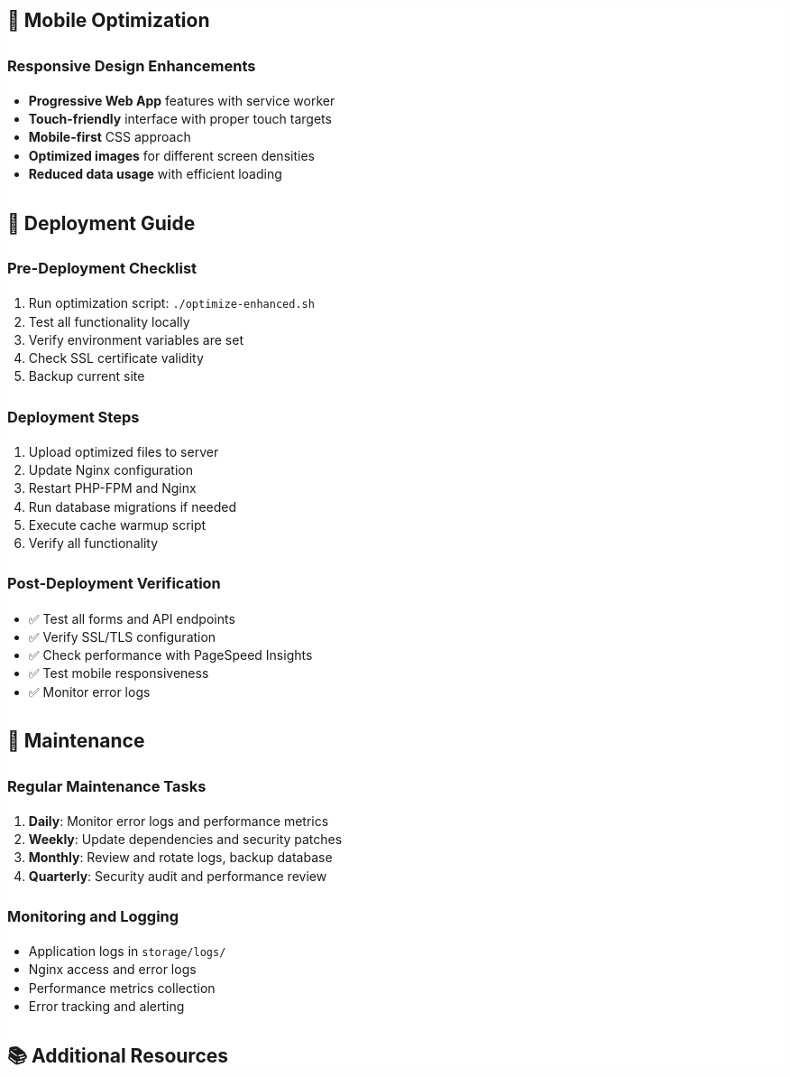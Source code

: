 ## 📱 Mobile Optimization

### Responsive Design Enhancements
- **Progressive Web App** features with service worker
- **Touch-friendly** interface with proper touch targets
- **Mobile-first** CSS approach
- **Optimized images** for different screen densities
- **Reduced data usage** with efficient loading

## 🚀 Deployment Guide

### Pre-Deployment Checklist
1. Run optimization script: `./optimize-enhanced.sh`
2. Test all functionality locally
3. Verify environment variables are set
4. Check SSL certificate validity
5. Backup current site

### Deployment Steps
1. Upload optimized files to server
2. Update Nginx configuration
3. Restart PHP-FPM and Nginx
4. Run database migrations if needed
5. Execute cache warmup script
6. Verify all functionality

### Post-Deployment Verification
- ✅ Test all forms and API endpoints
- ✅ Verify SSL/TLS configuration
- ✅ Check performance with PageSpeed Insights
- ✅ Test mobile responsiveness
- ✅ Monitor error logs

## 🔧 Maintenance

### Regular Maintenance Tasks
1. **Daily**: Monitor error logs and performance metrics
2. **Weekly**: Update dependencies and security patches
3. **Monthly**: Review and rotate logs, backup database
4. **Quarterly**: Security audit and performance review

### Monitoring and Logging
- Application logs in `storage/logs/`
- Nginx access and error logs
- Performance metrics collection
- Error tracking and alerting

## 📚 Additional Resources
